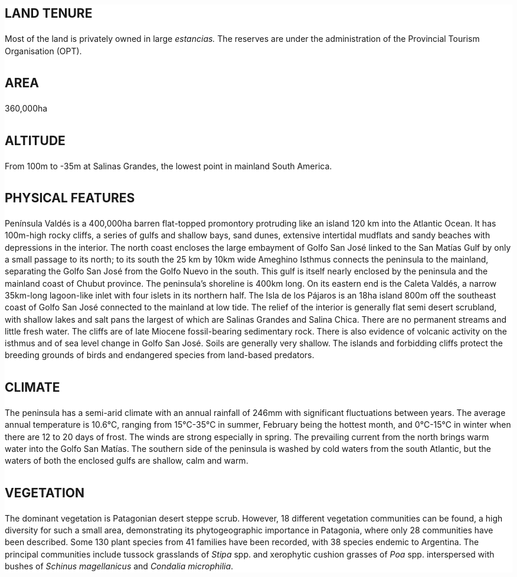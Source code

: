 LAND TENURE
-----------

Most of the land is privately owned in large *estancias.* The reserves are under the administration of the Provincial Tourism Organisation (OPT).

AREA 
-----

360,000ha

ALTITUDE
--------

From 100m to -35m at Salinas Grandes, the lowest point in mainland South America.

PHYSICAL FEATURES
-----------------

Península Valdés is a 400,000ha barren flat-topped promontory protruding like an island 120 km into the Atlantic Ocean. It has 100m-high rocky cliffs, a series of gulfs and shallow bays, sand dunes, extensive intertidal mudflats and sandy beaches with depressions in the interior. The north coast encloses the large embayment of Golfo San José linked to the San Matías Gulf by only a small passage to its north; to its south the 25 km by 10km wide Ameghino Isthmus connects the peninsula to the mainland, separating the Golfo San José from the Golfo Nuevo in the south. This gulf is itself nearly enclosed by the peninsula and the mainland coast of Chubut province. The peninsula’s shoreline is 400km long. On its eastern end is the Caleta Valdés, a narrow 35km-long lagoon-like inlet with four islets in its northern half. The Isla de los Pájaros is an 18ha island 800m off the southeast coast of Golfo San José connected to the mainland at low tide. The relief of the interior is generally flat semi desert scrubland, with shallow lakes and salt pans the largest of which are Salinas Grandes and Salina Chica. There are no permanent streams and little fresh water. The cliffs are of late Miocene fossil-bearing sedimentary rock. There is also evidence of volcanic activity on the isthmus and of sea level change in Golfo San José. Soils are generally very shallow. The islands and forbidding cliffs protect the breeding grounds of birds and endangered species from land-based predators.

CLIMATE
-------

The peninsula has a semi-arid climate with an annual rainfall of 246mm with significant fluctuations between years. The average annual temperature is 10.6°C, ranging from 15°C-35°C in summer, February being the hottest month, and 0°C-15°C in winter when there are 12 to 20 days of frost. The winds are strong especially in spring. The prevailing current from the north brings warm water into the Golfo San Matías. The southern side of the peninsula is washed by cold waters from the south Atlantic, but the waters of both the enclosed gulfs are shallow, calm and warm.

VEGETATION
----------

The dominant vegetation is Patagonian desert steppe scrub. However, 18 different vegetation communities can be found, a high diversity for such a small area, demonstrating its phytogeographic importance in Patagonia, where only 28 communities have been described. Some 130 plant species from 41 families have been recorded, with 38 species endemic to Argentina. The principal communities include tussock grasslands of *Stipa* spp. and xerophytic cushion grasses of *Poa* spp. interspersed with bushes of *Schinus magellanicus* and *Condalia microphilia*.
